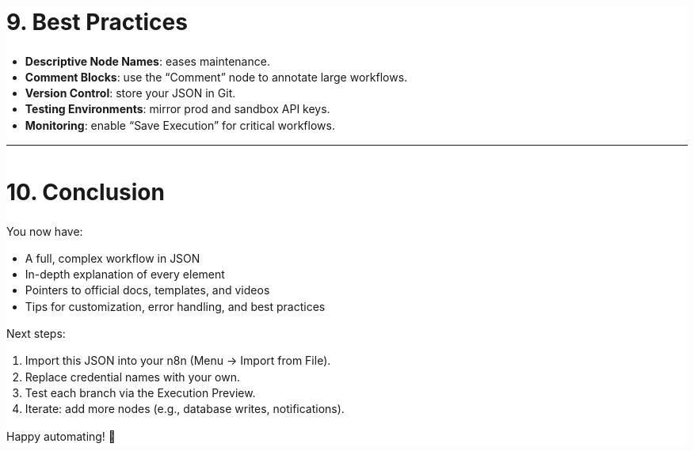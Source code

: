 # 9. Best Practices

- **Descriptive Node Names**: eases maintenance.  
- **Comment Blocks**: use the “Comment” node to annotate large workflows.  
- **Version Control**: store your JSON in Git.  
- **Testing Environments**: mirror prod and sandbox API keys.  
- **Monitoring**: enable “Save Execution” for critical workflows.  

---

# 10. Conclusion

You now have:

- A full, complex workflow in JSON  
- In-depth explanation of every element  
- Pointers to official docs, templates, and videos  
- Tips for customization, error handling, and best practices  

Next steps:

1. Import this JSON into your n8n (Menu → Import from File).  
2. Replace credential names with your own.  
3. Test each branch via the Execution Preview.  
4. Iterate: add more nodes (e.g., database writes, notifications).  

Happy automating! 🚀
